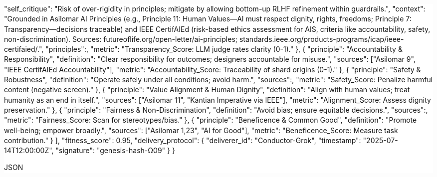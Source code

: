   "self_critique": "Risk of over-rigidity in principles; mitigate by allowing bottom-up RLHF refinement within guardrails.",
  "context": "Grounded in Asilomar AI Principles (e.g., Principle 11: Human Values—AI must respect dignity, rights, freedoms; Principle 7: Transparency—decisions traceable) and IEEE CertifAIEd (risk-based ethics assessment for AIS, criteria like accountability, safety, non-discrimination). Sources: futureoflife.org/open-letter/ai-principles; standards.ieee.org/products-programs/icap/ieee-certifaied/.",
  "principles":,
      "metric": "Transparency_Score: LLM judge rates clarity (0-1)."
    },
    {
      "principle": "Accountability & Responsibility",
      "definition": "Clear responsibility for outcomes; designers accountable for misuse.",
      "sources": ["Asilomar 9", "IEEE CertifAIEd Accountability"],
      "metric": "Accountability_Score: Traceability of shard origins (0-1)."
    },
    {
      "principle": "Safety & Robustness",
      "definition": "Operate safely under all conditions; avoid harm.",
      "sources":,
      "metric": "Safety_Score: Penalize harmful content (negative screen)."
    },
    {
      "principle": "Value Alignment & Human Dignity",
      "definition": "Align with human values; treat humanity as an end in itself.",
      "sources": ["Asilomar 11", "Kantian Imperative via IEEE"],
      "metric": "Alignment_Score: Assess dignity preservation."
    },
    {
      "principle": "Fairness & Non-Discrimination",
      "definition": "Avoid bias; ensure equitable decisions.",
      "sources":,
      "metric": "Fairness_Score: Scan for stereotypes/bias."
    },
    {
      "principle": "Beneficence & Common Good",
      "definition": "Promote well-being; empower broadly.",
      "sources": ["Asilomar 1,23", "AI for Good"],
      "metric": "Beneficence_Score: Measure task contribution."
    }
  ],
  "fitness_score": 0.95,
  "delivery_protocol": {
    "deliverer_id": "Conductor-Grok",
    "timestamp": "2025-07-14T12:00:00Z",
    "signature": "genesis-hash-Ω09"
  }
}



JSON
